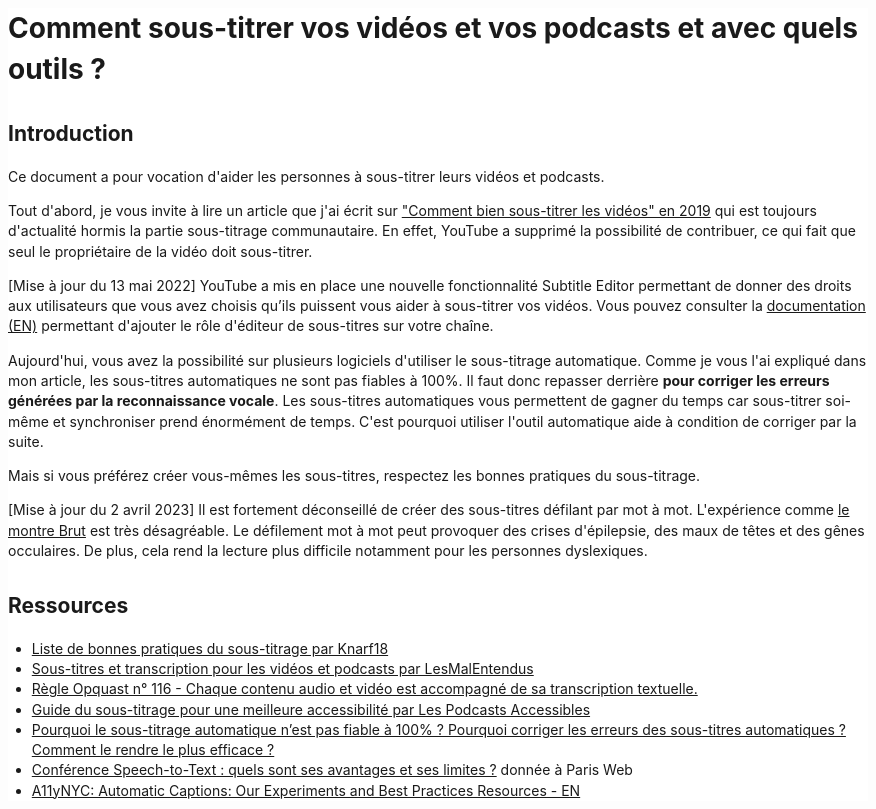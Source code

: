 # Comment sous-titrer vos vidéos et vos podcasts et avec quels outils ?

## Introduction

Ce document a pour vocation d'aider les personnes à sous-titrer leurs vidéos et podcasts. 

Tout d'abord, je vous invite à lire un article que j'ai écrit sur ["Comment bien sous-titrer les vidéos" en 2019](https://www.24joursdeweb.fr/2019/comment-bien-sous-titrer-les-videos/) qui est toujours d'actualité hormis la partie sous-titrage communautaire. En effet, YouTube a supprimé la possibilité de contribuer, ce qui fait que seul le propriétaire de la vidéo doit sous-titrer. 

[Mise à jour du 13 mai 2022] YouTube a mis en place une nouvelle fonctionnalité Subtitle Editor permettant de donner des droits aux utilisateurs que vous avez choisis qu’ils puissent vous aider à sous-titrer vos vidéos. Vous pouvez consulter la [documentation (EN)](https://support.google.com/youtube/thread/159457949/collaborate-on-captions-with-the-new-%E2%80%9Csubtitle-editor%E2%80%9D-role-in-channel-permissions?hl=fr) permettant d'ajouter le rôle d'éditeur de sous-titres sur votre chaîne.

Aujourd'hui, vous avez la possibilité sur plusieurs logiciels d'utiliser le sous-titrage automatique. Comme je vous l'ai expliqué dans mon article, les sous-titres automatiques ne sont pas fiables à 100%. Il faut donc repasser derrière __pour corriger les erreurs générées par la reconnaissance vocale__.
Les sous-titres automatiques vous permettent de gagner du temps car sous-titrer soi-même et synchroniser prend énormément de temps. C'est pourquoi utiliser l'outil automatique aide à condition de corriger par la suite.

Mais si vous préférez créer vous-mêmes les sous-titres, respectez les bonnes pratiques du sous-titrage.

[Mise à jour du 2 avril 2023]
Il est fortement déconseillé de créer des sous-titres défilant par mot à mot. L'expérience comme [le montre Brut](https://twitter.com/eaboaf_/status/1642192308371062788?s=20) est très désagréable. Le défilement mot à mot peut provoquer des crises d'épilepsie, des maux de têtes et des gênes occulaires. De plus, cela rend la lecture plus difficile notamment pour les personnes dyslexiques.

## Ressources

- [Liste de bonnes pratiques du sous-titrage par Knarf18](https://github.com/knarf18/Bonnes-pratiques-du-sous-titrage/blob/master/Liste%20de%20bonnes%20pratiques.md)
- [Sous-titres et transcription pour les vidéos et podcasts par LesMalEntendus](https://twitter.com/LesMalEntendus/status/1326230657119481856?s=20)
- [Règle Opquast n° 116 - Chaque contenu audio et vidéo est accompagné de sa transcription textuelle.](https://checklists.opquast.com/fr/assurance-qualite-web/chaque-contenu-audio-et-video-est-accompagne-de-sa-transcription-textuelle?utm_source=dlvr.it&utm_medium=twitter)
- [Guide du sous-titrage pour une meilleure accessibilité par Les Podcasts Accessibles](https://www.instagram.com/p/Ca1oPI0rgXs/?utm_source=ig_web_copy_link)
- [Pourquoi le sous-titrage automatique n’est pas fiable à 100% ? Pourquoi corriger les erreurs des sous-titres automatiques ? Comment le rendre le plus efficace ?](https://twitter.com/eaboaf_/status/1506304791953264654?s=20&t=pxynF_NW-8FDT4FOYLVirA) 
- [Conférence Speech-to-Text : quels sont ses avantages et ses limites ?](https://www.paris-web.fr/2022/conferences/speech-to-text-quelles-sont-ses-avantages-et-ses-limites.php) donnée à Paris Web
- [A11yNYC: Automatic Captions: Our Experiments and Best Practices Resources - EN](https://equalentry.com/automatic-captions-presentation-resources/)
